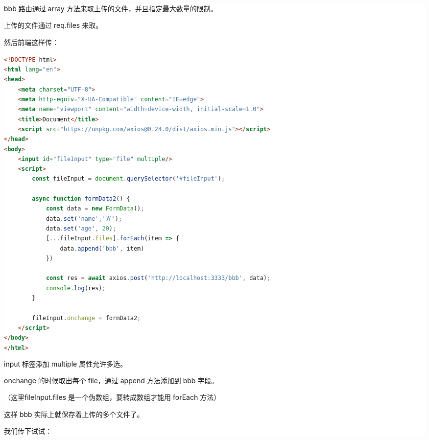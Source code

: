 bbb 路由通过 array 方法来取上传的文件，并且指定最大数量的限制。

上传的文件通过 req.files 来取。

然后前端这样传：

```html
<!DOCTYPE html>
<html lang="en">
<head>
    <meta charset="UTF-8">
    <meta http-equiv="X-UA-Compatible" content="IE=edge">
    <meta name="viewport" content="width=device-width, initial-scale=1.0">
    <title>Document</title>
    <script src="https://unpkg.com/axios@0.24.0/dist/axios.min.js"></script>
</head>
<body>
    <input id="fileInput" type="file" multiple/>
    <script>
        const fileInput = document.querySelector('#fileInput');

        async function formData2() {
            const data = new FormData();
            data.set('name','光');
            data.set('age', 20);
            [...fileInput.files].forEach(item => {
                data.append('bbb', item)
            })

            const res = await axios.post('http://localhost:3333/bbb', data);
            console.log(res);
        }

        fileInput.onchange = formData2;
    </script>
</body>
</html>
```

input 标签添加 multiple 属性允许多选。

onchange 的时候取出每个 file，通过 append 方法添加到 bbb 字段。

（这里fileInput.files 是一个伪数组，要转成数组才能用 forEach 方法）

这样 bbb 实际上就保存着上传的多个文件了。

我们传下试试：
